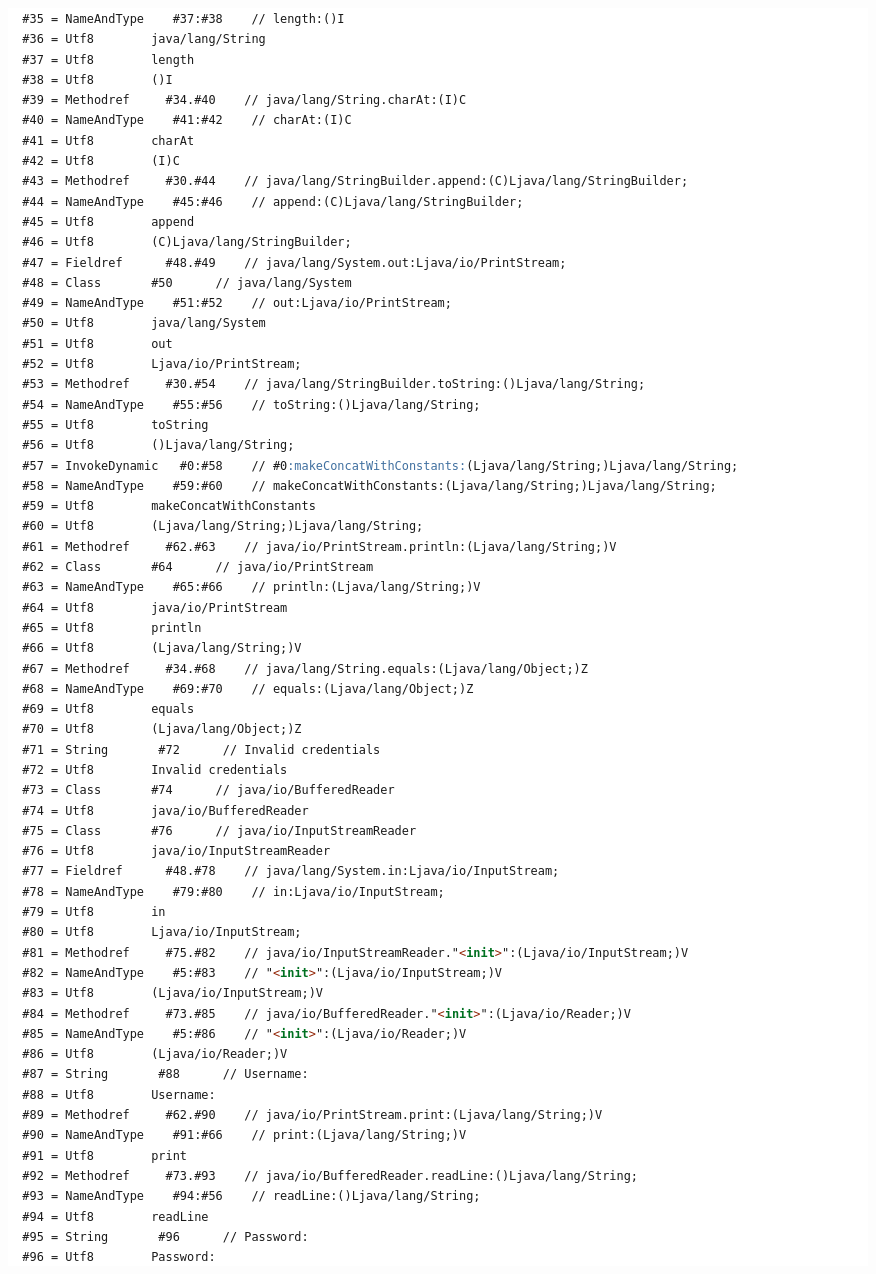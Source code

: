 ```md {all}{maxHeight:'150px'}
  #35 = NameAndType    #37:#38    // length:()I
  #36 = Utf8        java/lang/String
  #37 = Utf8        length
  #38 = Utf8        ()I
  #39 = Methodref     #34.#40    // java/lang/String.charAt:(I)C
  #40 = NameAndType    #41:#42    // charAt:(I)C
  #41 = Utf8        charAt
  #42 = Utf8        (I)C
  #43 = Methodref     #30.#44    // java/lang/StringBuilder.append:(C)Ljava/lang/StringBuilder;
  #44 = NameAndType    #45:#46    // append:(C)Ljava/lang/StringBuilder;
  #45 = Utf8        append
  #46 = Utf8        (C)Ljava/lang/StringBuilder;
  #47 = Fieldref      #48.#49    // java/lang/System.out:Ljava/io/PrintStream;
  #48 = Class       #50      // java/lang/System
  #49 = NameAndType    #51:#52    // out:Ljava/io/PrintStream;
  #50 = Utf8        java/lang/System
  #51 = Utf8        out
  #52 = Utf8        Ljava/io/PrintStream;
  #53 = Methodref     #30.#54    // java/lang/StringBuilder.toString:()Ljava/lang/String;
  #54 = NameAndType    #55:#56    // toString:()Ljava/lang/String;
  #55 = Utf8        toString
  #56 = Utf8        ()Ljava/lang/String;
  #57 = InvokeDynamic   #0:#58    // #0:makeConcatWithConstants:(Ljava/lang/String;)Ljava/lang/String;
  #58 = NameAndType    #59:#60    // makeConcatWithConstants:(Ljava/lang/String;)Ljava/lang/String;
  #59 = Utf8        makeConcatWithConstants
  #60 = Utf8        (Ljava/lang/String;)Ljava/lang/String;
  #61 = Methodref     #62.#63    // java/io/PrintStream.println:(Ljava/lang/String;)V
  #62 = Class       #64      // java/io/PrintStream
  #63 = NameAndType    #65:#66    // println:(Ljava/lang/String;)V
  #64 = Utf8        java/io/PrintStream
  #65 = Utf8        println
  #66 = Utf8        (Ljava/lang/String;)V
  #67 = Methodref     #34.#68    // java/lang/String.equals:(Ljava/lang/Object;)Z
  #68 = NameAndType    #69:#70    // equals:(Ljava/lang/Object;)Z
  #69 = Utf8        equals
  #70 = Utf8        (Ljava/lang/Object;)Z
  #71 = String       #72      // Invalid credentials
  #72 = Utf8        Invalid credentials
  #73 = Class       #74      // java/io/BufferedReader
  #74 = Utf8        java/io/BufferedReader
  #75 = Class       #76      // java/io/InputStreamReader
  #76 = Utf8        java/io/InputStreamReader
  #77 = Fieldref      #48.#78    // java/lang/System.in:Ljava/io/InputStream;
  #78 = NameAndType    #79:#80    // in:Ljava/io/InputStream;
  #79 = Utf8        in
  #80 = Utf8        Ljava/io/InputStream;
  #81 = Methodref     #75.#82    // java/io/InputStreamReader."<init>":(Ljava/io/InputStream;)V
  #82 = NameAndType    #5:#83    // "<init>":(Ljava/io/InputStream;)V
  #83 = Utf8        (Ljava/io/InputStream;)V
  #84 = Methodref     #73.#85    // java/io/BufferedReader."<init>":(Ljava/io/Reader;)V
  #85 = NameAndType    #5:#86    // "<init>":(Ljava/io/Reader;)V
  #86 = Utf8        (Ljava/io/Reader;)V
  #87 = String       #88      // Username:
  #88 = Utf8        Username:
  #89 = Methodref     #62.#90    // java/io/PrintStream.print:(Ljava/lang/String;)V
  #90 = NameAndType    #91:#66    // print:(Ljava/lang/String;)V
  #91 = Utf8        print
  #92 = Methodref     #73.#93    // java/io/BufferedReader.readLine:()Ljava/lang/String;
  #93 = NameAndType    #94:#56    // readLine:()Ljava/lang/String;
  #94 = Utf8        readLine
  #95 = String       #96      // Password:
  #96 = Utf8        Password:
```